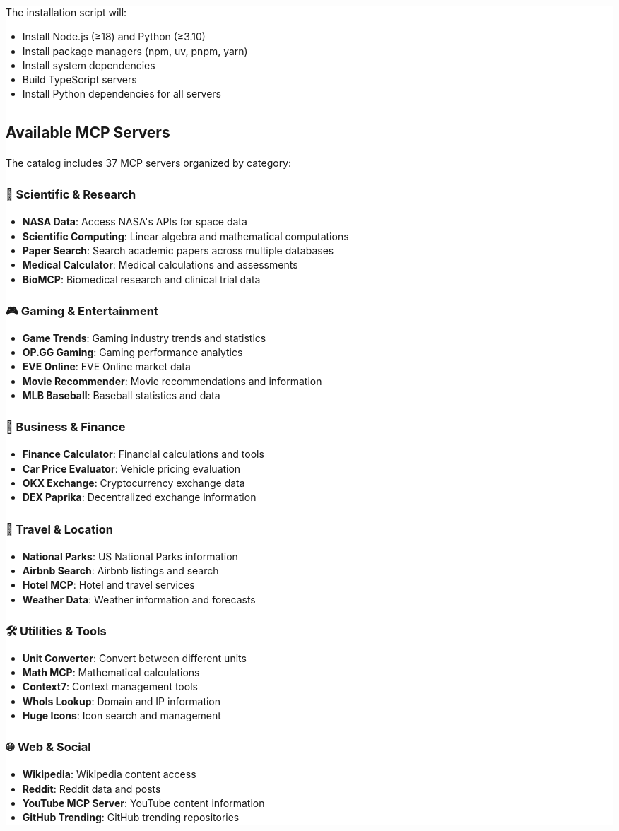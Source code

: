 The installation script will:
- Install Node.js (≥18) and Python (≥3.10)
- Install package managers (npm, uv, pnpm, yarn)
- Install system dependencies
- Build TypeScript servers
- Install Python dependencies for all servers

## Available MCP Servers

The catalog includes 37 MCP servers organized by category:

### 🔬 Scientific & Research
- **NASA Data**: Access NASA's APIs for space data
- **Scientific Computing**: Linear algebra and mathematical computations
- **Paper Search**: Search academic papers across multiple databases
- **Medical Calculator**: Medical calculations and assessments
- **BioMCP**: Biomedical research and clinical trial data

### 🎮 Gaming & Entertainment
- **Game Trends**: Gaming industry trends and statistics
- **OP.GG Gaming**: Gaming performance analytics
- **EVE Online**: EVE Online market data
- **Movie Recommender**: Movie recommendations and information
- **MLB Baseball**: Baseball statistics and data

### 💼 Business & Finance
- **Finance Calculator**: Financial calculations and tools
- **Car Price Evaluator**: Vehicle pricing evaluation
- **OKX Exchange**: Cryptocurrency exchange data
- **DEX Paprika**: Decentralized exchange information

### 🏨 Travel & Location
- **National Parks**: US National Parks information
- **Airbnb Search**: Airbnb listings and search
- **Hotel MCP**: Hotel and travel services
- **Weather Data**: Weather information and forecasts

### 🛠️ Utilities & Tools
- **Unit Converter**: Convert between different units
- **Math MCP**: Mathematical calculations
- **Context7**: Context management tools
- **WhoIs Lookup**: Domain and IP information
- **Huge Icons**: Icon search and management

### 🌐 Web & Social
- **Wikipedia**: Wikipedia content access
- **Reddit**: Reddit data and posts
- **YouTube MCP Server**: YouTube content information
- **GitHub Trending**: GitHub trending repositories
